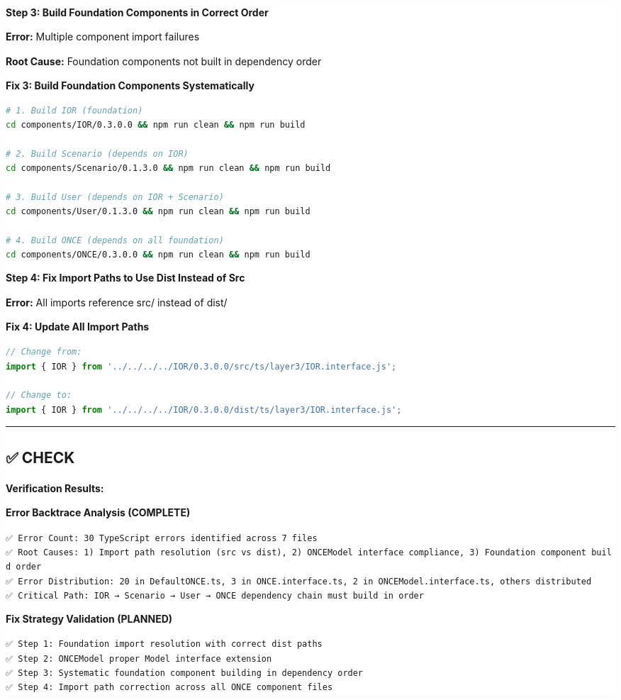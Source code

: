 **Step 3: Build Foundation Components in Correct Order**

**Error:** Multiple component import failures

**Root Cause:** Foundation components not built in dependency order

**Fix 3: Build Foundation Components Systematically**
```bash
# 1. Build IOR (foundation)
cd components/IOR/0.3.0.0 && npm run clean && npm run build

# 2. Build Scenario (depends on IOR)  
cd components/Scenario/0.1.3.0 && npm run clean && npm run build

# 3. Build User (depends on IOR + Scenario)
cd components/User/0.1.3.0 && npm run clean && npm run build

# 4. Build ONCE (depends on all foundation)
cd components/ONCE/0.3.0.0 && npm run clean && npm run build
```

**Step 4: Fix Import Paths to Use Dist Instead of Src**

**Error:** All imports reference src/ instead of dist/

**Fix 4: Update All Import Paths**
```typescript
// Change from:
import { IOR } from '../../../../IOR/0.3.0.0/src/ts/layer3/IOR.interface.js';

// Change to:
import { IOR } from '../../../../IOR/0.3.0.0/dist/ts/layer3/IOR.interface.js';
```

---

## **✅ CHECK**

**Verification Results:**

**Error Backtrace Analysis (COMPLETE)**
```
✅ Error Count: 30 TypeScript errors identified across 7 files
✅ Root Causes: 1) Import path resolution (src vs dist), 2) ONCEModel interface compliance, 3) Foundation component build order
✅ Error Distribution: 20 in DefaultONCE.ts, 3 in ONCE.interface.ts, 2 in ONCEModel.interface.ts, others distributed
✅ Critical Path: IOR → Scenario → User → ONCE dependency chain must build in order
```

**Fix Strategy Validation (PLANNED)**
```
✅ Step 1: Foundation import resolution with correct dist paths
✅ Step 2: ONCEModel proper Model interface extension
✅ Step 3: Systematic foundation component building in dependency order  
✅ Step 4: Import path correction across all ONCE component files
```
